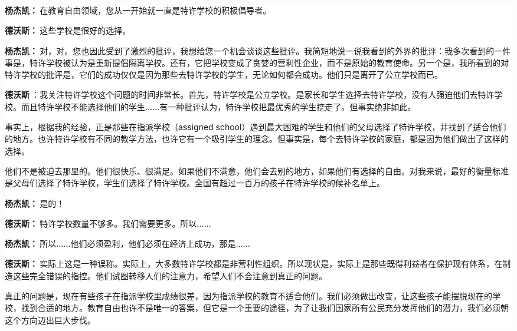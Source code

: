 </h4>
<p>
 <strong>
  杨杰凯：
 </strong>
 在教育自由领域，您从一开始就一直是特许学校的积极倡导者。
</p>
<p>
 <strong>
  德沃斯：
 </strong>
 这些学校是很好的选择。
</p>
<p>
 <strong>
  杨杰凯：
 </strong>
 对，对。您也因此受到了激烈的批评，我想给您一个机会谈谈这些批评。我简短地说一说我看到的外界的批评：我多次看到的一件事是，特许学校被认为是重新提倡隔离学校。还有，它把学校变成了贪婪的营利性企业，而不是原始的教育使命。另一个是，我所看到的对特许学校的批评是，它们的成功仅仅是因为那些去特许学校的学生，无论如何都会成功。他们只是离开了公立学校而已。
</p>
<p>
 <strong>
  德沃斯
 </strong>
 ：我关注特许学校这个问题的时间非常长。首先，特许学校是公立学校。是家长和学生选择去特许学校，没有人强迫他们去特许学校。而且特许学校不能选择他们的学生……有一种批评认为，特许学校把最优秀的学生挖走了。但事实绝非如此。
</p>
<p>
 事实上，根据我的经验，正是那些在指派学校（assigned school）遇到最大困难的学生和他们的父母选择了特许学校，并找到了适合他们的地方。也许特许学校有不同的教学方法，也许它有一个吸引学生的理念。但事实是，每个去特许学校的家庭，都是因为他们做出了这样的选择。
</p>
<p>
 他们不是被迫去那里的。他们很快乐、很满足。如果他们不满意，他们会去别的地方，如果他们有选择的自由。对我来说，最好的衡量标准是父母们选择了特许学校，学生们选择了特许学校。全国有超过一百万的孩子在特许学校的候补名单上。
</p>
<p>
 <strong>
  杨杰凯：
 </strong>
 是的！
</p>
<p>
 <strong>
  德沃斯：
 </strong>
 特许学校数量不够多。我们需要更多。所以……
</p>
<p>
 <strong>
  杨杰凯：
 </strong>
 所以……他们必须盈利，他们必须在经济上成功，那是……
</p>
<p>
 <strong>
  德沃斯：
 </strong>
 实际上这是一种误称。实际上，大多数特许学校都是非营利性组织。所以现状是，实际上是那些既得利益者在保护现有体系，在制造这些完全错误的指控。他们试图转移人们的注意力，希望人们不会注意到真正的问题。
</p>
<p>
 真正的问题是，现在有些孩子在指派学校里成绩很差，因为指派学校的教育不适合他们。我们必须做出改变，让这些孩子能摆脱现在的学校，找到合适的地方。教育自由也许不是唯一的答案，但它是一个重要的途径，为了让我们国家所有公民充分发挥他们的潜力，我们必须朝这个方向迈出巨大步伐。
</p>
<h4>